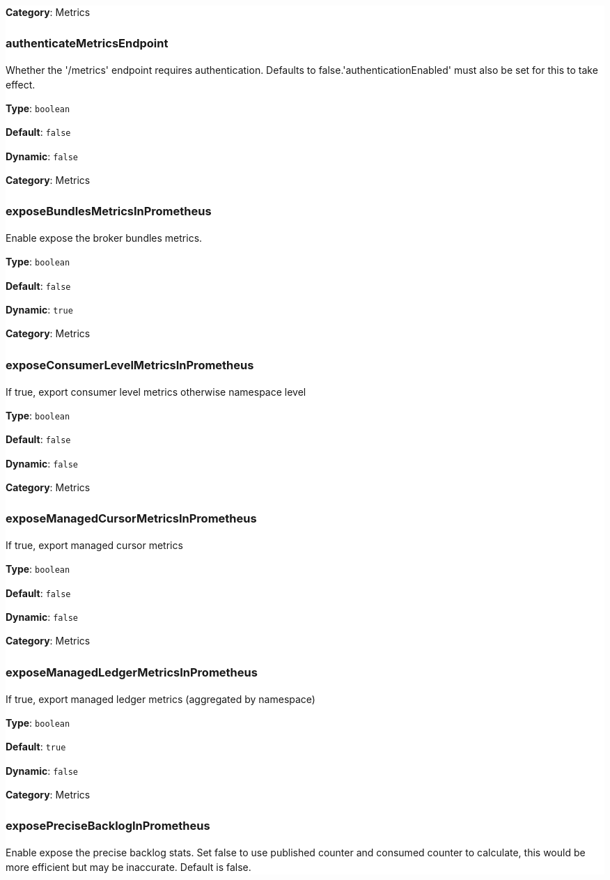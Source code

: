 **Category**: Metrics

### authenticateMetricsEndpoint
Whether the '/metrics' endpoint requires authentication. Defaults to false.'authenticationEnabled' must also be set for this to take effect.

**Type**: `boolean`

**Default**: `false`

**Dynamic**: `false`

**Category**: Metrics

### exposeBundlesMetricsInPrometheus
Enable expose the broker bundles metrics.

**Type**: `boolean`

**Default**: `false`

**Dynamic**: `true`

**Category**: Metrics

### exposeConsumerLevelMetricsInPrometheus
If true, export consumer level metrics otherwise namespace level

**Type**: `boolean`

**Default**: `false`

**Dynamic**: `false`

**Category**: Metrics

### exposeManagedCursorMetricsInPrometheus
If true, export managed cursor metrics

**Type**: `boolean`

**Default**: `false`

**Dynamic**: `false`

**Category**: Metrics

### exposeManagedLedgerMetricsInPrometheus
If true, export managed ledger metrics (aggregated by namespace)

**Type**: `boolean`

**Default**: `true`

**Dynamic**: `false`

**Category**: Metrics

### exposePreciseBacklogInPrometheus
Enable expose the precise backlog stats.
 Set false to use published counter and consumed counter to calculate,
 this would be more efficient but may be inaccurate. Default is false.
